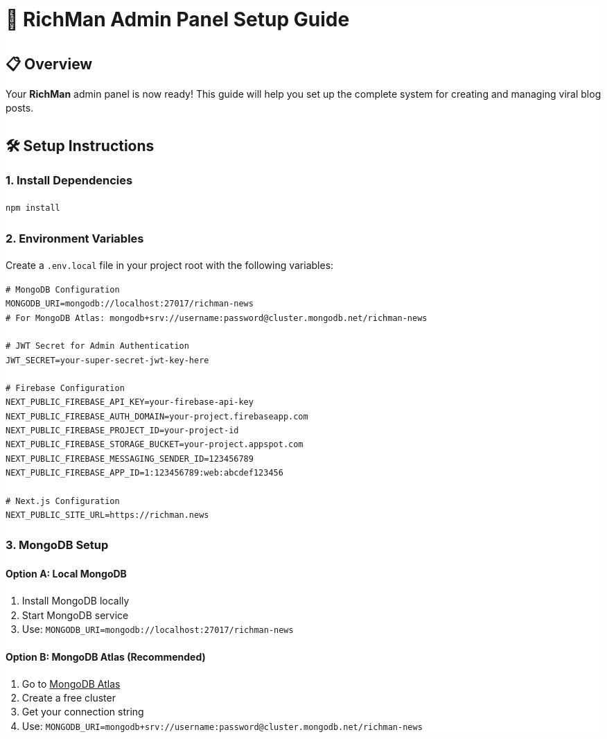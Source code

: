 # 🚀 RichMan Admin Panel Setup Guide

## 📋 Overview

Your **RichMan** admin panel is now ready! This guide will help you set up the complete system for creating and managing viral blog posts.

## 🛠️ Setup Instructions

### 1. Install Dependencies

```bash
npm install
```

### 2. Environment Variables

Create a `.env.local` file in your project root with the following variables:

```env
# MongoDB Configuration
MONGODB_URI=mongodb://localhost:27017/richman-news
# For MongoDB Atlas: mongodb+srv://username:password@cluster.mongodb.net/richman-news

# JWT Secret for Admin Authentication
JWT_SECRET=your-super-secret-jwt-key-here

# Firebase Configuration
NEXT_PUBLIC_FIREBASE_API_KEY=your-firebase-api-key
NEXT_PUBLIC_FIREBASE_AUTH_DOMAIN=your-project.firebaseapp.com
NEXT_PUBLIC_FIREBASE_PROJECT_ID=your-project-id
NEXT_PUBLIC_FIREBASE_STORAGE_BUCKET=your-project.appspot.com
NEXT_PUBLIC_FIREBASE_MESSAGING_SENDER_ID=123456789
NEXT_PUBLIC_FIREBASE_APP_ID=1:123456789:web:abcdef123456

# Next.js Configuration
NEXT_PUBLIC_SITE_URL=https://richman.news
```

### 3. MongoDB Setup

#### Option A: Local MongoDB
1. Install MongoDB locally
2. Start MongoDB service
3. Use: `MONGODB_URI=mongodb://localhost:27017/richman-news`

#### Option B: MongoDB Atlas (Recommended)
1. Go to [MongoDB Atlas](https://www.mongodb.com/atlas)
2. Create a free cluster
3. Get your connection string
4. Use: `MONGODB_URI=mongodb+srv://username:password@cluster.mongodb.net/richman-news`
